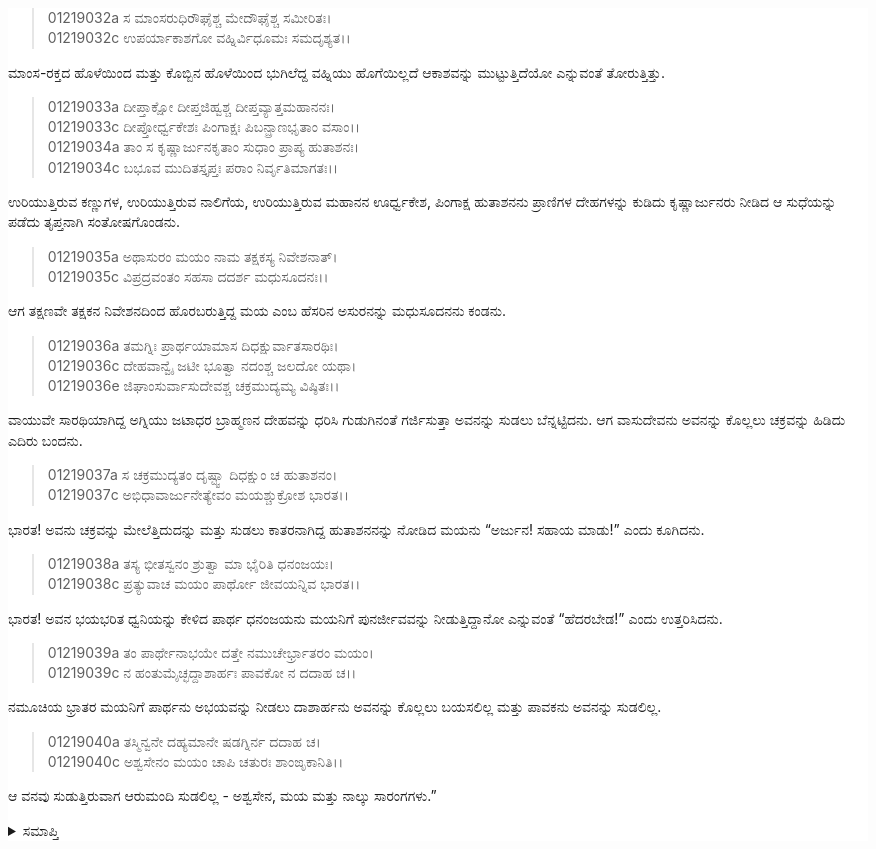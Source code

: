 > 01219032a ಸ ಮಾಂಸರುಧಿರೌಘೈಶ್ಚ ಮೇದೌಘೈಶ್ಚ ಸಮೀರಿತಃ।  
01219032c ಉಪರ್ಯಾಕಾಶಗೋ ವಹ್ನಿರ್ವಿಧೂಮಃ ಸಮದೃಶ್ಯತ।।

ಮಾಂಸ-ರಕ್ತದ ಹೊಳೆಯಿಂದ ಮತ್ತು ಕೊಬ್ಬಿನ ಹೊಳೆಯಿಂದ ಭುಗಿಲೆದ್ದ ವಹ್ನಿಯು ಹೊಗೆಯಿಲ್ಲದೆ ಆಕಾಶವನ್ನು ಮುಟ್ಟುತ್ತಿದೆಯೋ ಎನ್ನುವಂತೆ ತೋರುತ್ತಿತ್ತು.

> 01219033a ದೀಪ್ತಾಕ್ಷೋ ದೀಪ್ತಜಿಹ್ವಶ್ಚ ದೀಪ್ತವ್ಯಾತ್ತಮಹಾನನಃ।  
01219033c ದೀಪ್ತೋರ್ಧ್ವಕೇಶಃ ಪಿಂಗಾಕ್ಷಃ ಪಿಬನ್ಪ್ರಾಣಭೃತಾಂ ವಸಾಂ।।  
01219034a ತಾಂ ಸ ಕೃಷ್ಣಾರ್ಜುನಕೃತಾಂ ಸುಧಾಂ ಪ್ರಾಪ್ಯ ಹುತಾಶನಃ।   
01219034c ಬಭೂವ ಮುದಿತಸ್ತೃಪ್ತಃ ಪರಾಂ ನಿರ್ವೃತಿಮಾಗತಃ।।

ಉರಿಯುತ್ತಿರುವ ಕಣ್ಣುಗಳ, ಉರಿಯುತ್ತಿರುವ ನಾಲಿಗೆಯ, ಉರಿಯುತ್ತಿರುವ ಮಹಾನನ ಊರ್ಧ್ವಕೇಶ, ಪಿಂಗಾಕ್ಷ ಹುತಾಶನನು ಪ್ರಾಣಿಗಳ ದೇಹಗಳನ್ನು ಕುಡಿದು ಕೃಷ್ಣಾರ್ಜುನರು ನೀಡಿದ ಆ ಸುಧೆಯನ್ನು ಪಡೆದು ತೃಪ್ತನಾಗಿ ಸಂತೋಷಗೊಂಡನು.

> 01219035a ಅಥಾಸುರಂ ಮಯಂ ನಾಮ ತಕ್ಷಕಸ್ಯ ನಿವೇಶನಾತ್।  
01219035c ವಿಪ್ರದ್ರವಂತಂ ಸಹಸಾ ದದರ್ಶ ಮಧುಸೂದನಃ।।

ಆಗ ತಕ್ಷಣವೇ ತಕ್ಷಕನ ನಿವೇಶನದಿಂದ ಹೊರಬರುತ್ತಿದ್ದ ಮಯ ಎಂಬ ಹೆಸರಿನ ಅಸುರನನ್ನು ಮಧುಸೂದನನು ಕಂಡನು.

> 01219036a ತಮಗ್ನಿಃ ಪ್ರಾರ್ಥಯಾಮಾಸ ದಿಧಕ್ಷುರ್ವಾತಸಾರಥಿಃ।  
01219036c ದೇಹವಾನ್ವೈ ಜಟೀ ಭೂತ್ವಾ ನದಂಶ್ಚ ಜಲದೋ ಯಥಾ।  
01219036e ಜಿಘಾಂಸುರ್ವಾಸುದೇವಶ್ಚ ಚಕ್ರಮುದ್ಯಮ್ಯ ವಿಷ್ಠಿತಃ।।

ವಾಯುವೇ ಸಾರಥಿಯಾಗಿದ್ದ ಅಗ್ನಿಯು ಜಟಾಧರ ಬ್ರಾಹ್ಮಣನ ದೇಹವನ್ನು ಧರಿಸಿ ಗುಡುಗಿನಂತೆ ಗರ್ಜಿಸುತ್ತಾ ಅವನನ್ನು ಸುಡಲು ಬೆನ್ನಟ್ಟಿದನು. ಆಗ ವಾಸುದೇವನು ಅವನನ್ನು ಕೊಲ್ಲಲು ಚಕ್ರವನ್ನು ಹಿಡಿದು ಎದಿರು ಬಂದನು.

> 01219037a ಸ ಚಕ್ರಮುದ್ಯತಂ ದೃಷ್ಟ್ವಾ ದಿಧಕ್ಷುಂ ಚ ಹುತಾಶನಂ।  
01219037c ಅಭಿಧಾವಾರ್ಜುನೇತ್ಯೇವಂ ಮಯಶ್ಚುಕ್ರೋಶ ಭಾರತ।।

ಭಾರತ! ಅವನು ಚಕ್ರವನ್ನು ಮೇಲೆತ್ತಿದುದನ್ನು ಮತ್ತು ಸುಡಲು ಕಾತರನಾಗಿದ್ದ ಹುತಾಶನನನ್ನು ನೋಡಿದ ಮಯನು “ಅರ್ಜುನ! ಸಹಾಯ ಮಾಡು!” ಎಂದು ಕೂಗಿದನು.

> 01219038a ತಸ್ಯ ಭೀತಸ್ವನಂ ಶ್ರುತ್ವಾ ಮಾ ಭೈರಿತಿ ಧನಂಜಯಃ।   
01219038c ಪ್ರತ್ಯುವಾಚ ಮಯಂ ಪಾರ್ಥೋ ಜೀವಯನ್ನಿವ ಭಾರತ।।

ಭಾರತ! ಅವನ ಭಯಭರಿತ ಧ್ವನಿಯನ್ನು ಕೇಳಿದ ಪಾರ್ಥ ಧನಂಜಯನು ಮಯನಿಗೆ ಪುನರ್ಜೀವವನ್ನು ನೀಡುತ್ತಿದ್ದಾನೋ ಎನ್ನುವಂತೆ “ಹೆದರಬೇಡ!” ಎಂದು ಉತ್ತರಿಸಿದನು.

> 01219039a ತಂ ಪಾರ್ಥೇನಾಭಯೇ ದತ್ತೇ ನಮುಚೇರ್ಭ್ರಾತರಂ ಮಯಂ।  
01219039c ನ ಹಂತುಮೈಚ್ಛದ್ದಾಶಾರ್ಹಃ ಪಾವಕೋ ನ ದದಾಹ ಚ।।

ನಮೂಚಿಯ ಭ್ರಾತರ ಮಯನಿಗೆ ಪಾರ್ಥನು ಅಭಯವನ್ನು ನೀಡಲು ದಾಶಾರ್ಹನು ಅವನನ್ನು ಕೊಲ್ಲಲು ಬಯಸಲಿಲ್ಲ ಮತ್ತು ಪಾವಕನು ಅವನನ್ನು ಸುಡಲಿಲ್ಲ.

> 01219040a ತಸ್ಮಿನ್ವನೇ ದಹ್ಯಮಾನೇ ಷಡಗ್ನಿರ್ನ ದದಾಹ ಚ।  
01219040c ಅಶ್ವಸೇನಂ ಮಯಂ ಚಾಪಿ ಚತುರಃ ಶಾಂಙೃಕಾನಿತಿ।।

ಆ ವನವು ಸುಡುತ್ತಿರುವಾಗ ಆರುಮಂದಿ ಸುಡಲಿಲ್ಲ - ಅಶ್ವಸೇನ, ಮಯ ಮತ್ತು ನಾಲ್ಕು ಸಾರಂಗಗಳು.”

<details><summary>ಸಮಾಪ್ತಿ</summary></details>
